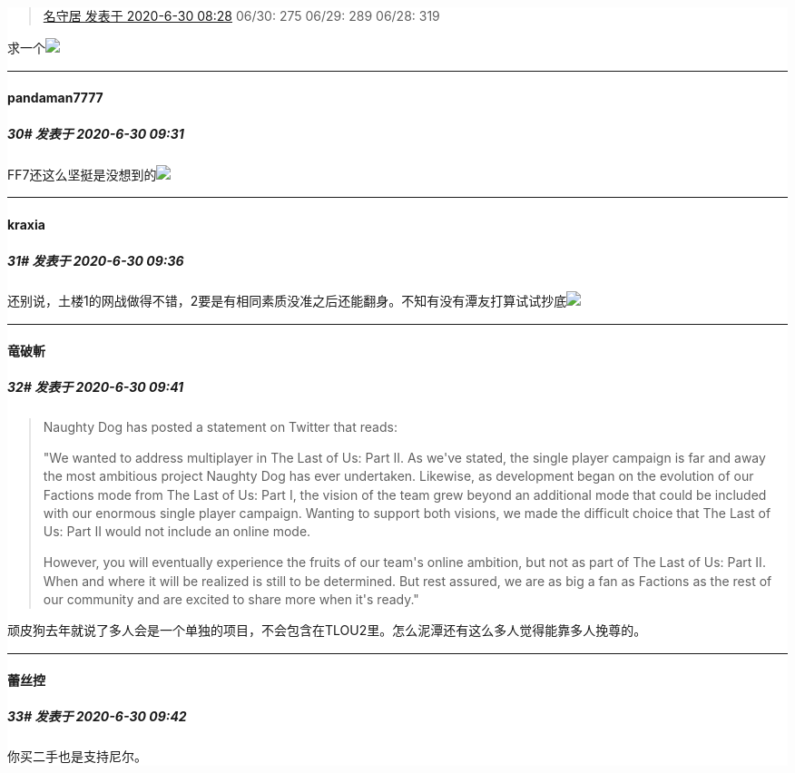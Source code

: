 
<blockquote><a href="httphttps://bbs.saraba1st.com/2b/forum.php?mod=redirect&amp;goto=findpost&amp;pid=48006033&amp;ptid=1944868" target="_blank">名守居 发表于 2020-6-30 08:28</a>
 06/30: 275 06/29: 289 06/28: 319 </blockquote>
求一个<img src="https://static.saraba1st.com/image/smiley/face2017/018.png" referrerpolicy="no-referrer">


-----

####  pandaman7777  
##### 30#       发表于 2020-6-30 09:31


FF7还这么坚挺是没想到的<img src="https://static.saraba1st.com/image/smiley/face2017/067.png" referrerpolicy="no-referrer">


-----

####  kraxia  
##### 31#       发表于 2020-6-30 09:36


还别说，土楼1的网战做得不错，2要是有相同素质没准之后还能翻身。不知有没有潭友打算试试抄底<img src="https://static.saraba1st.com/image/smiley/face2017/067.png" referrerpolicy="no-referrer">


-----

####  竜破斬  
##### 32#       发表于 2020-6-30 09:41


<blockquote>Naughty Dog has posted a statement on Twitter that reads:


"We wanted to address multiplayer in The Last of Us: Part II. As we've stated, the single player campaign is far and away the most ambitious project Naughty Dog has ever undertaken. Likewise, as development began on the evolution of our Factions mode from The Last of Us: Part I, the vision of the team grew beyond an additional mode that could be included with our enormous single player campaign. Wanting to support both visions, we made the difficult choice that The Last of Us: Part II would not include an online mode.


However, you will eventually experience the fruits of our team's online ambition, but not as part of The Last of Us: Part II. When and where it will be realized is still to be determined. But rest assured, we are as big a fan as Factions as the rest of our community and are excited to share more when it's ready."</blockquote>
顽皮狗去年就说了多人会是一个单独的项目，不会包含在TLOU2里。怎么泥潭还有这么多人觉得能靠多人挽尊的。


-----

####  蕾丝控  
##### 33#       发表于 2020-6-30 09:42


你买二手也是支持尼尔。

